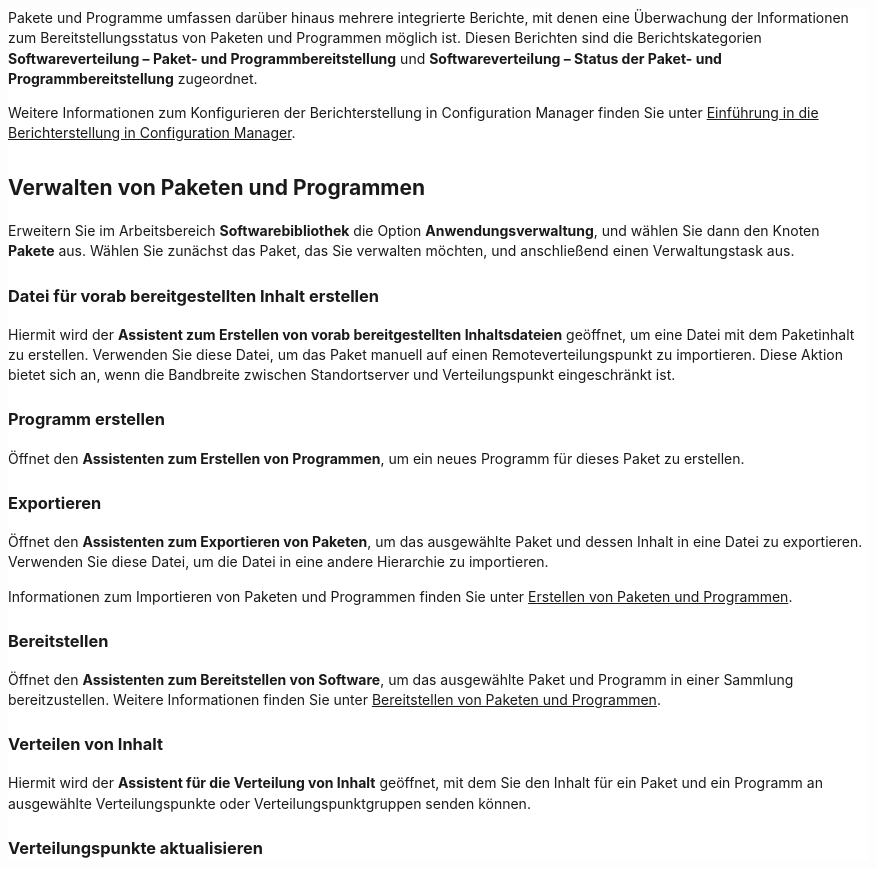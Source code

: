 Pakete und Programme umfassen darüber hinaus mehrere integrierte Berichte, mit denen eine Überwachung der Informationen zum Bereitstellungsstatus von Paketen und Programmen möglich ist. Diesen Berichten sind die Berichtskategorien **Softwareverteilung – Paket- und Programmbereitstellung** und **Softwareverteilung – Status der Paket- und Programmbereitstellung** zugeordnet.  

Weitere Informationen zum Konfigurieren der Berichterstellung in Configuration Manager finden Sie unter [Einführung in die Berichterstellung in Configuration Manager](../../core/servers/manage/introduction-to-reporting.md).  


## <a name="manage-packages-and-programs"></a>Verwalten von Paketen und Programmen

Erweitern Sie im Arbeitsbereich **Softwarebibliothek** die Option **Anwendungsverwaltung**, und wählen Sie dann den Knoten **Pakete** aus. Wählen Sie zunächst das Paket, das Sie verwalten möchten, und anschließend einen Verwaltungstask aus.  

### <a name="create-prestage-content-file"></a>Datei für vorab bereitgestellten Inhalt erstellen

Hiermit wird der **Assistent zum Erstellen von vorab bereitgestellten Inhaltsdateien** geöffnet, um eine Datei mit dem Paketinhalt zu erstellen. Verwenden Sie diese Datei, um das Paket manuell auf einen Remoteverteilungspunkt zu importieren. Diese Aktion bietet sich an, wenn die Bandbreite zwischen Standortserver und Verteilungspunkt eingeschränkt ist.

### <a name="create-program"></a>Programm erstellen

Öffnet den **Assistenten zum Erstellen von Programmen**, um ein neues Programm für dieses Paket zu erstellen.

### <a name="export"></a>Exportieren

Öffnet den **Assistenten zum Exportieren von Paketen**, um das ausgewählte Paket und dessen Inhalt in eine Datei zu exportieren. Verwenden Sie diese Datei, um die Datei in eine andere Hierarchie zu importieren.

Informationen zum Importieren von Paketen und Programmen finden Sie unter [Erstellen von Paketen und Programmen](#create-a-package-and-program).

### <a name="deploy"></a>Bereitstellen

Öffnet den **Assistenten zum Bereitstellen von Software**, um das ausgewählte Paket und Programm in einer Sammlung bereitzustellen. Weitere Informationen finden Sie unter [Bereitstellen von Paketen und Programmen](#deploy-packages-and-programs).

### <a name="distribute-content"></a>Verteilen von Inhalt

Hiermit wird der **Assistent für die Verteilung von Inhalt** geöffnet, mit dem Sie den Inhalt für ein Paket und ein Programm an ausgewählte Verteilungspunkte oder Verteilungspunktgruppen senden können.

### <a name="update-distribution-points"></a>Verteilungspunkte aktualisieren
